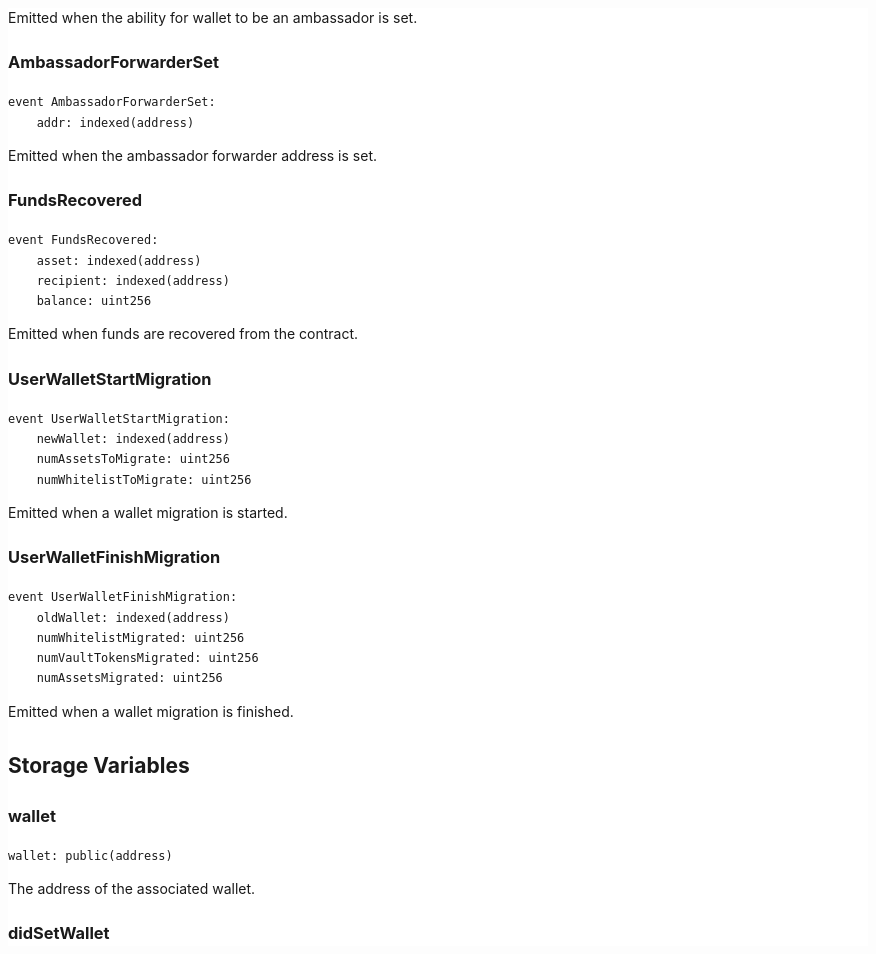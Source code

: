 Emitted when the ability for wallet to be an ambassador is set.

### AmbassadorForwarderSet

```vyper
event AmbassadorForwarderSet:
    addr: indexed(address)
```

Emitted when the ambassador forwarder address is set.

### FundsRecovered

```vyper
event FundsRecovered:
    asset: indexed(address)
    recipient: indexed(address)
    balance: uint256
```

Emitted when funds are recovered from the contract.

### UserWalletStartMigration

```vyper
event UserWalletStartMigration:
    newWallet: indexed(address)
    numAssetsToMigrate: uint256
    numWhitelistToMigrate: uint256
```

Emitted when a wallet migration is started.

### UserWalletFinishMigration

```vyper
event UserWalletFinishMigration:
    oldWallet: indexed(address)
    numWhitelistMigrated: uint256
    numVaultTokensMigrated: uint256
    numAssetsMigrated: uint256
```

Emitted when a wallet migration is finished.

## Storage Variables

### wallet

```vyper
wallet: public(address)
```

The address of the associated wallet.

### didSetWallet
